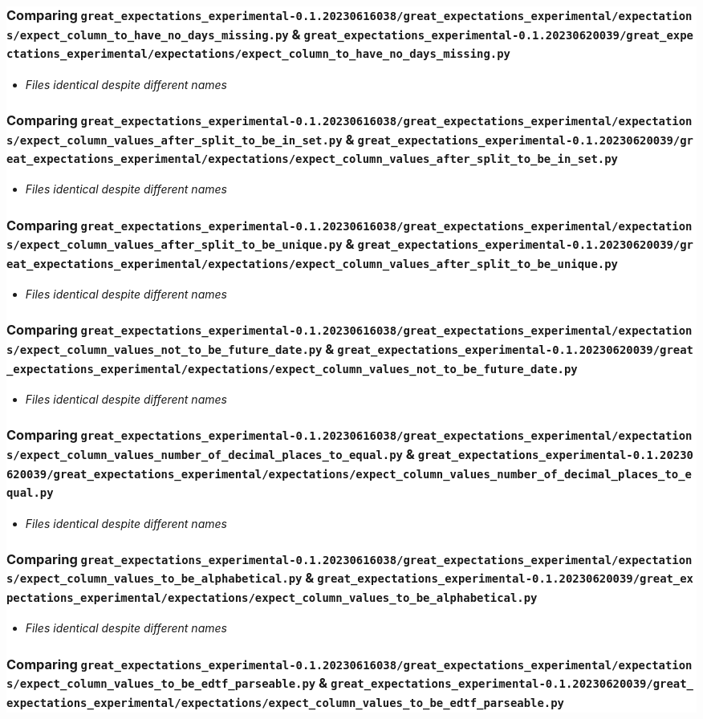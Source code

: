 ### Comparing `great_expectations_experimental-0.1.20230616038/great_expectations_experimental/expectations/expect_column_to_have_no_days_missing.py` & `great_expectations_experimental-0.1.20230620039/great_expectations_experimental/expectations/expect_column_to_have_no_days_missing.py`

 * *Files identical despite different names*

### Comparing `great_expectations_experimental-0.1.20230616038/great_expectations_experimental/expectations/expect_column_values_after_split_to_be_in_set.py` & `great_expectations_experimental-0.1.20230620039/great_expectations_experimental/expectations/expect_column_values_after_split_to_be_in_set.py`

 * *Files identical despite different names*

### Comparing `great_expectations_experimental-0.1.20230616038/great_expectations_experimental/expectations/expect_column_values_after_split_to_be_unique.py` & `great_expectations_experimental-0.1.20230620039/great_expectations_experimental/expectations/expect_column_values_after_split_to_be_unique.py`

 * *Files identical despite different names*

### Comparing `great_expectations_experimental-0.1.20230616038/great_expectations_experimental/expectations/expect_column_values_not_to_be_future_date.py` & `great_expectations_experimental-0.1.20230620039/great_expectations_experimental/expectations/expect_column_values_not_to_be_future_date.py`

 * *Files identical despite different names*

### Comparing `great_expectations_experimental-0.1.20230616038/great_expectations_experimental/expectations/expect_column_values_number_of_decimal_places_to_equal.py` & `great_expectations_experimental-0.1.20230620039/great_expectations_experimental/expectations/expect_column_values_number_of_decimal_places_to_equal.py`

 * *Files identical despite different names*

### Comparing `great_expectations_experimental-0.1.20230616038/great_expectations_experimental/expectations/expect_column_values_to_be_alphabetical.py` & `great_expectations_experimental-0.1.20230620039/great_expectations_experimental/expectations/expect_column_values_to_be_alphabetical.py`

 * *Files identical despite different names*

### Comparing `great_expectations_experimental-0.1.20230616038/great_expectations_experimental/expectations/expect_column_values_to_be_edtf_parseable.py` & `great_expectations_experimental-0.1.20230620039/great_expectations_experimental/expectations/expect_column_values_to_be_edtf_parseable.py`
